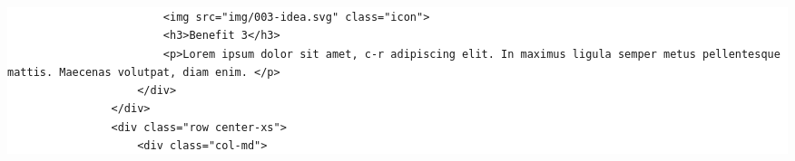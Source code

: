                             <img src="img/003-idea.svg" class="icon">
                            <h3>Benefit 3</h3>
                            <p>Lorem ipsum dolor sit amet, c-r adipiscing elit. In maximus ligula semper metus pellentesque mattis. Maecenas volutpat, diam enim. </p>
                        </div>
                    </div>
                    <div class="row center-xs">
                        <div class="col-md">
